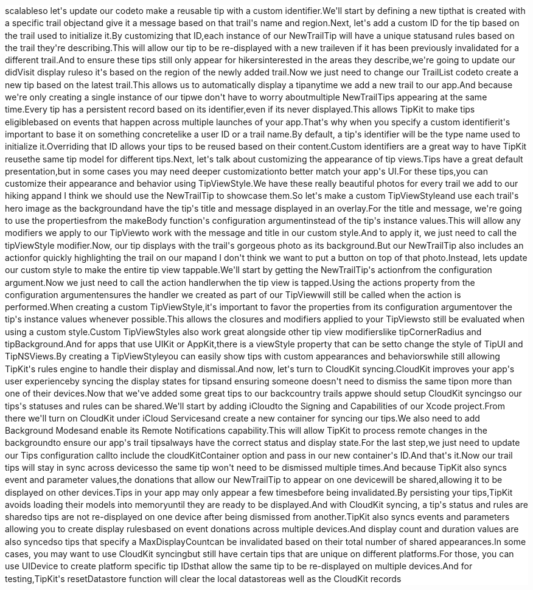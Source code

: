 scalableso let's update our codeto make a reusable tip with a custom identifier.We'll start by defining a new tipthat is created with a specific trail objectand give it a message based on that trail's name and region.Next, let's add a custom ID for the tip based on the trail used to initialize it.By customizing that ID,each instance of our NewTrailTip will have a unique statusand rules based on the trail they're describing.This will allow our tip to be re-displayed with a new traileven if it has been previously invalidated for a different trail.And to ensure these tips still only appear for hikersinterested in the areas they describe,we're going to update our didVisit display ruleso it's based on the region of the newly added trail.Now we just need to change our TrailList codeto create a new tip based on the latest trail.This allows us to automatically display a tipanytime we add a new trail to our app.And because we're only creating a single instance of our tipwe don't have to worry aboutmultiple NewTrailTips appearing at the same time.Every tip has a persistent record based on its identifier,even if its never displayed.This allows TipKit to make tips eligiblebased on events that happen across multiple launches of your app.That's why when you specify a custom identifierit's important to base it on something concretelike a user ID or a trail name.By default, a tip's identifier will be the type name used to initialize it.Overriding that ID allows your tips to be reused based on their content.Custom identifiers are a great way to have TipKit reusethe same tip model for different tips.Next, let's talk about customizing the appearance of tip views.Tips have a great default presentation,but in some cases you may need deeper customizationto better match your app's UI.For these tips,you can customize their appearance and behavior using TipViewStyle.We have these really beautiful photos for every trail we add to our hiking appand I think we should use the NewTrailTip to showcase them.So let's make a custom TipViewStyleand use each trail's hero image as the backgroundand have the tip's title and message displayed in an overlay.For the title and message, we're going to use the propertiesfrom the makeBody function's configuration argumentinstead of the tip's instance values.This will allow any modifiers we apply to our TipViewto work with the message and title in our custom style.And to apply it, we just need to call the tipViewStyle modifier.Now, our tip displays with the trail's gorgeous photo as its background.But our NewTrailTip also includes an actionfor quickly highlighting the trail on our mapand I don't think we want to put a button on top of that photo.Instead, lets update our custom style to make the entire tip view tappable.We'll start by getting the NewTrailTip's actionfrom the configuration argument.Now we just need to call the action handlerwhen the tip view is tapped.Using the actions property from the configuration argumentensures the handler we created as part of our TipViewwill still be called when the action is performed.When creating a custom TipViewStyle,it's important to favor the properties from its configuration argumentover the tip's instance values whenever possible.This allows the closures and modifiers applied to your TipViewsto still be evaluated when using a custom style.Custom TipViewStyles also work great alongside other tip view modifierslike tipCornerRadius and tipBackground.And for apps that use UIKit or AppKit,there is a viewStyle property that can be setto change the style of TipUI and TipNSViews.By creating a TipViewStyleyou can easily show tips with custom appearances and behaviorswhile still allowing TipKit's rules engine to handle their display and dismissal.And now, let's turn to CloudKit syncing.CloudKit improves your app's user experienceby syncing the display states for tipsand ensuring someone doesn't need to dismiss the same tipon more than one of their devices.Now that we've added some great tips to our backcountry trails appwe should setup CloudKit syncingso our tips's statuses and rules can be shared.We'll start by adding iCloudto the Signing and Capabilities of our Xcode project.From there we'll turn on CloudKit under iCloud Servicesand create a new container for syncing our tips.We also need to add Background Modesand enable its Remote Notifications capability.This will allow TipKit to process remote changes in the backgroundto ensure our app's trail tipsalways have the correct status and display state.For the last step,we just need to update our Tips configuration callto include the cloudKitContainer option and pass in our new container's ID.And that's it.Now our trail tips will stay in sync across devicesso the same tip won't need to be dismissed multiple times.And because TipKit also syncs event and parameter values,the donations that allow our NewTrailTip to appear on one devicewill be shared,allowing it to be displayed on other devices.Tips in your app may only appear a few timesbefore being invalidated.By persisting your tips,TipKit avoids loading their models into memoryuntil they are ready to be displayed.And with CloudKit syncing, a tip's status and rules are sharedso tips are not re-displayed on one device after being dismissed from another.TipKit also syncs events and parameters allowing you to create display rulesbased on event donations across multiple devices.And display count and duration values are also syncedso tips that specify a MaxDisplayCountcan be invalidated based on their total number of shared appearances.In some cases, you may want to use CloudKit syncingbut still have certain tips that are unique on different platforms.For those, you can use UIDevice to create platform specific tip IDsthat allow the same tip to be re-displayed on multiple devices.And for testing,TipKit's resetDatastore function will clear the local datastoreas well as the CloudKit records